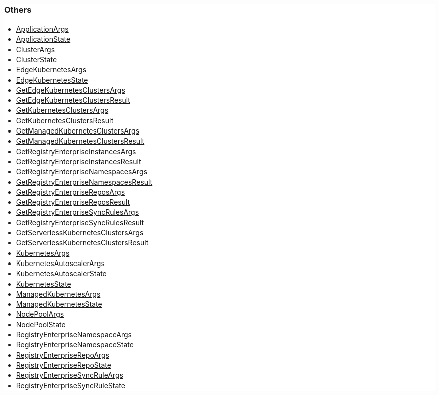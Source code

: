 <h3>Others</h3>
<ul class="api">
    <li><a href="#ApplicationArgs"><span class="symbol api"></span>ApplicationArgs</a></li>
    <li><a href="#ApplicationState"><span class="symbol api"></span>ApplicationState</a></li>
    <li><a href="#ClusterArgs"><span class="symbol api"></span>ClusterArgs</a></li>
    <li><a href="#ClusterState"><span class="symbol api"></span>ClusterState</a></li>
    <li><a href="#EdgeKubernetesArgs"><span class="symbol api"></span>EdgeKubernetesArgs</a></li>
    <li><a href="#EdgeKubernetesState"><span class="symbol api"></span>EdgeKubernetesState</a></li>
    <li><a href="#GetEdgeKubernetesClustersArgs"><span class="symbol api"></span>GetEdgeKubernetesClustersArgs</a></li>
    <li><a href="#GetEdgeKubernetesClustersResult"><span class="symbol api"></span>GetEdgeKubernetesClustersResult</a></li>
    <li><a href="#GetKubernetesClustersArgs"><span class="symbol api"></span>GetKubernetesClustersArgs</a></li>
    <li><a href="#GetKubernetesClustersResult"><span class="symbol api"></span>GetKubernetesClustersResult</a></li>
    <li><a href="#GetManagedKubernetesClustersArgs"><span class="symbol api"></span>GetManagedKubernetesClustersArgs</a></li>
    <li><a href="#GetManagedKubernetesClustersResult"><span class="symbol api"></span>GetManagedKubernetesClustersResult</a></li>
    <li><a href="#GetRegistryEnterpriseInstancesArgs"><span class="symbol api"></span>GetRegistryEnterpriseInstancesArgs</a></li>
    <li><a href="#GetRegistryEnterpriseInstancesResult"><span class="symbol api"></span>GetRegistryEnterpriseInstancesResult</a></li>
    <li><a href="#GetRegistryEnterpriseNamespacesArgs"><span class="symbol api"></span>GetRegistryEnterpriseNamespacesArgs</a></li>
    <li><a href="#GetRegistryEnterpriseNamespacesResult"><span class="symbol api"></span>GetRegistryEnterpriseNamespacesResult</a></li>
    <li><a href="#GetRegistryEnterpriseReposArgs"><span class="symbol api"></span>GetRegistryEnterpriseReposArgs</a></li>
    <li><a href="#GetRegistryEnterpriseReposResult"><span class="symbol api"></span>GetRegistryEnterpriseReposResult</a></li>
    <li><a href="#GetRegistryEnterpriseSyncRulesArgs"><span class="symbol api"></span>GetRegistryEnterpriseSyncRulesArgs</a></li>
    <li><a href="#GetRegistryEnterpriseSyncRulesResult"><span class="symbol api"></span>GetRegistryEnterpriseSyncRulesResult</a></li>
    <li><a href="#GetServerlessKubernetesClustersArgs"><span class="symbol api"></span>GetServerlessKubernetesClustersArgs</a></li>
    <li><a href="#GetServerlessKubernetesClustersResult"><span class="symbol api"></span>GetServerlessKubernetesClustersResult</a></li>
    <li><a href="#KubernetesArgs"><span class="symbol api"></span>KubernetesArgs</a></li>
    <li><a href="#KubernetesAutoscalerArgs"><span class="symbol api"></span>KubernetesAutoscalerArgs</a></li>
    <li><a href="#KubernetesAutoscalerState"><span class="symbol api"></span>KubernetesAutoscalerState</a></li>
    <li><a href="#KubernetesState"><span class="symbol api"></span>KubernetesState</a></li>
    <li><a href="#ManagedKubernetesArgs"><span class="symbol api"></span>ManagedKubernetesArgs</a></li>
    <li><a href="#ManagedKubernetesState"><span class="symbol api"></span>ManagedKubernetesState</a></li>
    <li><a href="#NodePoolArgs"><span class="symbol api"></span>NodePoolArgs</a></li>
    <li><a href="#NodePoolState"><span class="symbol api"></span>NodePoolState</a></li>
    <li><a href="#RegistryEnterpriseNamespaceArgs"><span class="symbol api"></span>RegistryEnterpriseNamespaceArgs</a></li>
    <li><a href="#RegistryEnterpriseNamespaceState"><span class="symbol api"></span>RegistryEnterpriseNamespaceState</a></li>
    <li><a href="#RegistryEnterpriseRepoArgs"><span class="symbol api"></span>RegistryEnterpriseRepoArgs</a></li>
    <li><a href="#RegistryEnterpriseRepoState"><span class="symbol api"></span>RegistryEnterpriseRepoState</a></li>
    <li><a href="#RegistryEnterpriseSyncRuleArgs"><span class="symbol api"></span>RegistryEnterpriseSyncRuleArgs</a></li>
    <li><a href="#RegistryEnterpriseSyncRuleState"><span class="symbol api"></span>RegistryEnterpriseSyncRuleState</a></li>